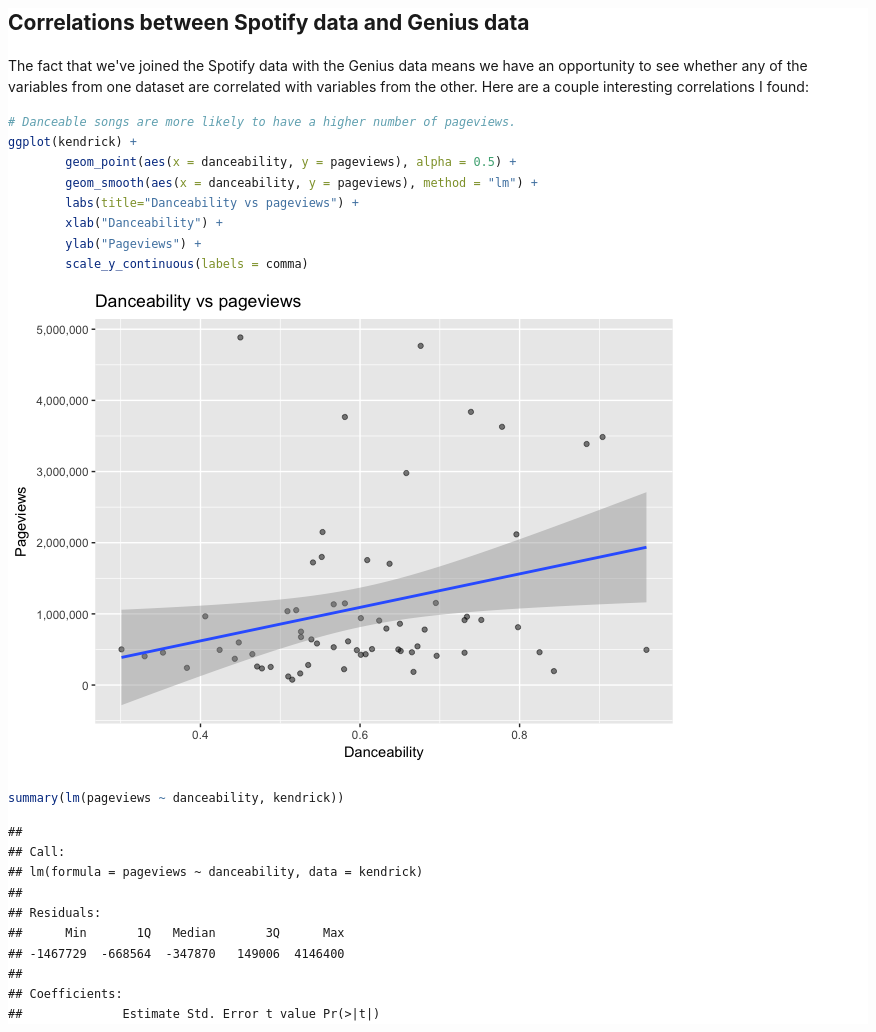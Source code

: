 Correlations between Spotify data and Genius data
-------------------------------------------------

The fact that we've joined the Spotify data with the Genius data means we have an opportunity to see whether any of the variables from one dataset are correlated with variables from the other. Here are a couple interesting correlations I found:

``` r
# Danceable songs are more likely to have a higher number of pageviews.
ggplot(kendrick) +
        geom_point(aes(x = danceability, y = pageviews), alpha = 0.5) +
        geom_smooth(aes(x = danceability, y = pageviews), method = "lm") +
        labs(title="Danceability vs pageviews") +
        xlab("Danceability") +
        ylab("Pageviews") +
        scale_y_continuous(labels = comma)
```

![](kendrick_files/figure-markdown_github/testing-1.png)

``` r
summary(lm(pageviews ~ danceability, kendrick))
```

    ## 
    ## Call:
    ## lm(formula = pageviews ~ danceability, data = kendrick)
    ## 
    ## Residuals:
    ##      Min       1Q   Median       3Q      Max 
    ## -1467729  -668564  -347870   149006  4146400 
    ## 
    ## Coefficients:
    ##              Estimate Std. Error t value Pr(>|t|)  
